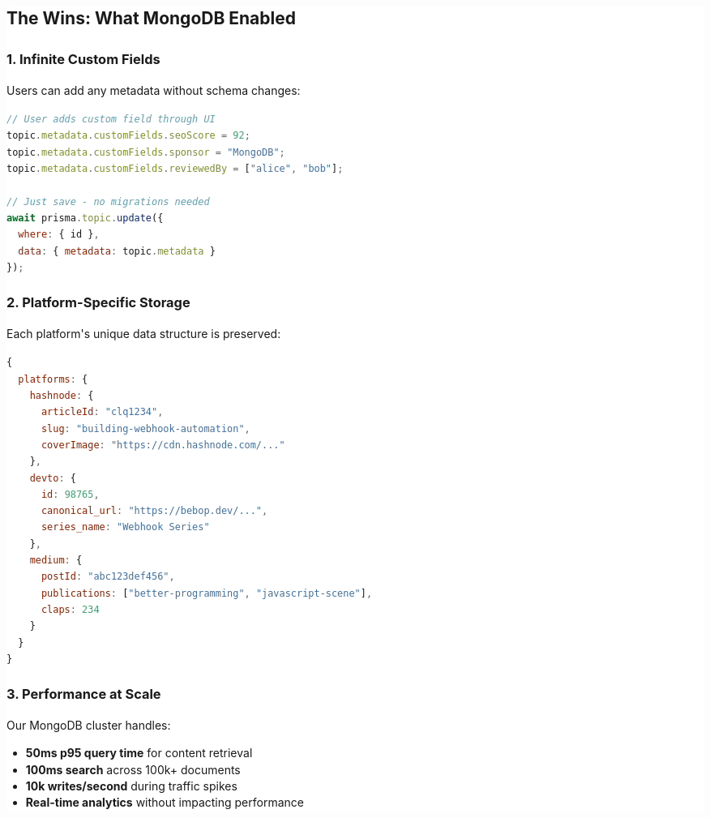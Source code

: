 ## The Wins: What MongoDB Enabled

### 1. Infinite Custom Fields

Users can add any metadata without schema changes:

```javascript
// User adds custom field through UI
topic.metadata.customFields.seoScore = 92;
topic.metadata.customFields.sponsor = "MongoDB";
topic.metadata.customFields.reviewedBy = ["alice", "bob"];

// Just save - no migrations needed
await prisma.topic.update({
  where: { id },
  data: { metadata: topic.metadata }
});
```

### 2. Platform-Specific Storage

Each platform's unique data structure is preserved:

```javascript
{
  platforms: {
    hashnode: {
      articleId: "clq1234",
      slug: "building-webhook-automation",
      coverImage: "https://cdn.hashnode.com/..."
    },
    devto: {
      id: 98765,
      canonical_url: "https://bebop.dev/...",
      series_name: "Webhook Series"
    },
    medium: {
      postId: "abc123def456",
      publications: ["better-programming", "javascript-scene"],
      claps: 234
    }
  }
}
```

### 3. Performance at Scale

Our MongoDB cluster handles:
- **50ms p95 query time** for content retrieval
- **100ms search** across 100k+ documents
- **10k writes/second** during traffic spikes
- **Real-time analytics** without impacting performance

